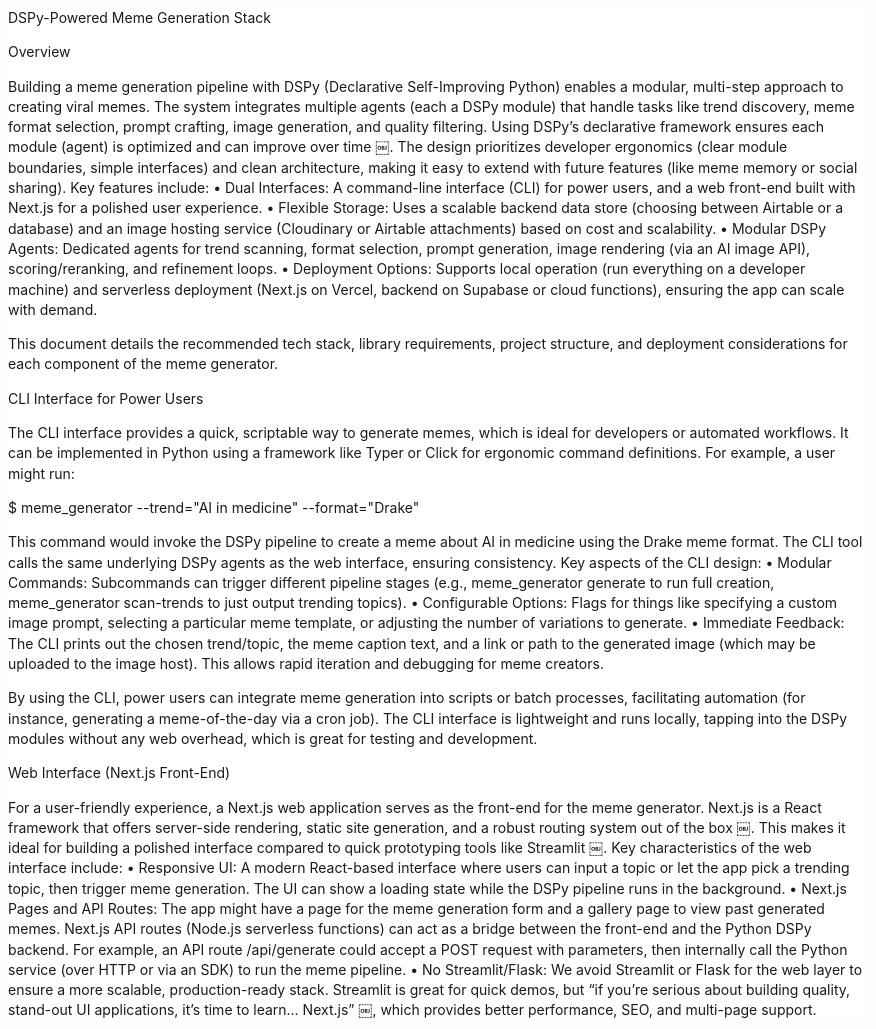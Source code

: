 DSPy-Powered Meme Generation Stack

Overview

Building a meme generation pipeline with DSPy (Declarative Self-Improving Python) enables a modular, multi-step approach to creating viral memes. The system integrates multiple agents (each a DSPy module) that handle tasks like trend discovery, meme format selection, prompt crafting, image generation, and quality filtering. Using DSPy’s declarative framework ensures each module (agent) is optimized and can improve over time ￼. The design prioritizes developer ergonomics (clear module boundaries, simple interfaces) and clean architecture, making it easy to extend with future features (like meme memory or social sharing). Key features include:
	•	Dual Interfaces: A command-line interface (CLI) for power users, and a web front-end built with Next.js for a polished user experience.
	•	Flexible Storage: Uses a scalable backend data store (choosing between Airtable or a database) and an image hosting service (Cloudinary or Airtable attachments) based on cost and scalability.
	•	Modular DSPy Agents: Dedicated agents for trend scanning, format selection, prompt generation, image rendering (via an AI image API), scoring/reranking, and refinement loops.
	•	Deployment Options: Supports local operation (run everything on a developer machine) and serverless deployment (Next.js on Vercel, backend on Supabase or cloud functions), ensuring the app can scale with demand.

This document details the recommended tech stack, library requirements, project structure, and deployment considerations for each component of the meme generator.

CLI Interface for Power Users

The CLI interface provides a quick, scriptable way to generate memes, which is ideal for developers or automated workflows. It can be implemented in Python using a framework like Typer or Click for ergonomic command definitions. For example, a user might run:

$ meme_generator --trend="AI in medicine" --format="Drake"  

This command would invoke the DSPy pipeline to create a meme about AI in medicine using the Drake meme format. The CLI tool calls the same underlying DSPy agents as the web interface, ensuring consistency. Key aspects of the CLI design:
	•	Modular Commands: Subcommands can trigger different pipeline stages (e.g., meme_generator generate to run full creation, meme_generator scan-trends to just output trending topics).
	•	Configurable Options: Flags for things like specifying a custom image prompt, selecting a particular meme template, or adjusting the number of variations to generate.
	•	Immediate Feedback: The CLI prints out the chosen trend/topic, the meme caption text, and a link or path to the generated image (which may be uploaded to the image host). This allows rapid iteration and debugging for meme creators.

By using the CLI, power users can integrate meme generation into scripts or batch processes, facilitating automation (for instance, generating a meme-of-the-day via a cron job). The CLI interface is lightweight and runs locally, tapping into the DSPy modules without any web overhead, which is great for testing and development.

Web Interface (Next.js Front-End)

For a user-friendly experience, a Next.js web application serves as the front-end for the meme generator. Next.js is a React framework that offers server-side rendering, static site generation, and a robust routing system out of the box ￼. This makes it ideal for building a polished interface compared to quick prototyping tools like Streamlit ￼. Key characteristics of the web interface include:
	•	Responsive UI: A modern React-based interface where users can input a topic or let the app pick a trending topic, then trigger meme generation. The UI can show a loading state while the DSPy pipeline runs in the background.
	•	Next.js Pages and API Routes: The app might have a page for the meme generation form and a gallery page to view past generated memes. Next.js API routes (Node.js serverless functions) can act as a bridge between the front-end and the Python DSPy backend. For example, an API route /api/generate could accept a POST request with parameters, then internally call the Python service (over HTTP or via an SDK) to run the meme pipeline.
	•	No Streamlit/Flask: We avoid Streamlit or Flask for the web layer to ensure a more scalable, production-ready stack. Streamlit is great for quick demos, but “if you’re serious about building quality, stand-out UI applications, it’s time to learn… Next.js” ￼, which provides better performance, SEO, and multi-page support.